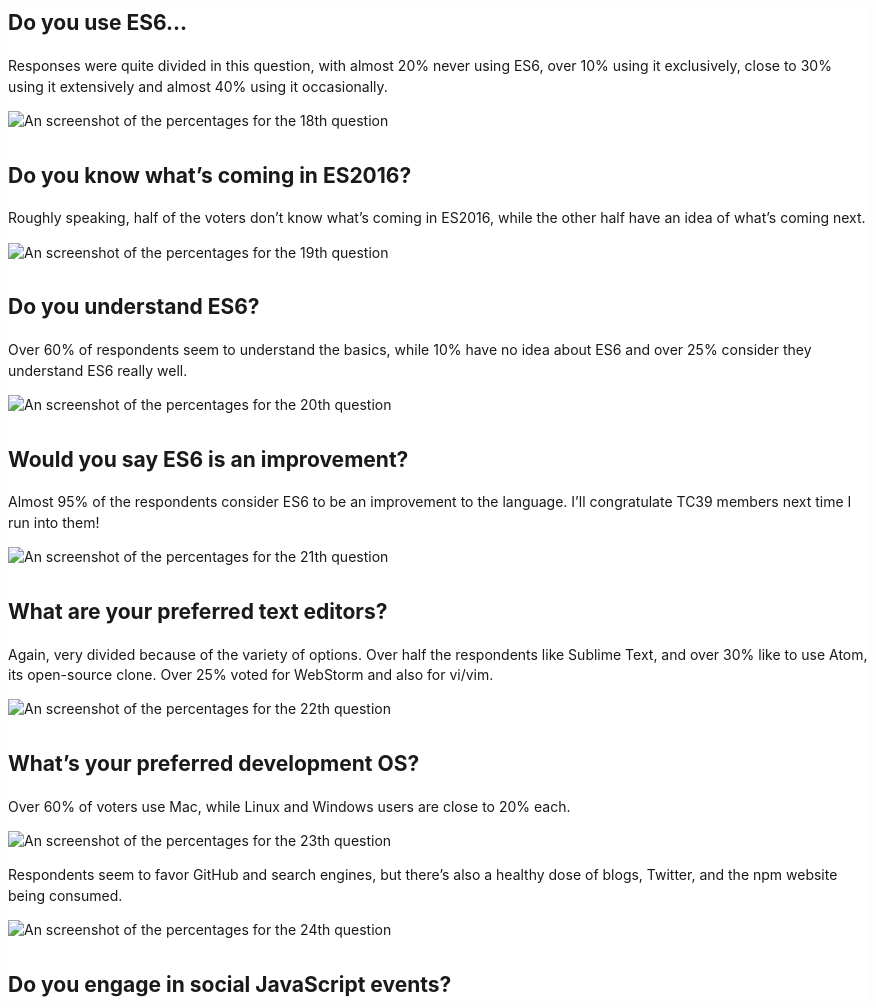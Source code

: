 ## Do you use ES6…

Responses were quite divided in this question, with almost 20% never using ES6, over 10% using it exclusively, close to 30% using it extensively and almost 40% using it occasionally.

![An screenshot of the percentages for the 18th question](https://i.imgur.com/hAnbtfN.png)

## Do you know what’s coming in ES2016?

Roughly speaking, half of the voters don’t know what’s coming in ES2016, while the other half have an idea of what’s coming next.

![An screenshot of the percentages for the 19th question](https://i.imgur.com/DxxOnco.png)

## Do you understand ES6?

Over 60% of respondents seem to understand the basics, while 10% have no idea about ES6 and over 25% consider they understand ES6 really well.

![An screenshot of the percentages for the 20th question](https://i.imgur.com/w6obK3X.png)

## Would you say ES6 is an improvement?

Almost 95% of the respondents consider ES6 to be an improvement to the language. I’ll congratulate TC39 members next time I run into them!

![An screenshot of the percentages for the 21th question](https://i.imgur.com/c0RtfVK.png)

## What are your preferred text editors?

Again, very divided because of the variety of options. Over half the respondents like Sublime Text, and over 30% like to use Atom, its open-source clone. Over 25% voted for WebStorm and also for vi/vim.

![An screenshot of the percentages for the 22th question](https://i.imgur.com/Vt8ve7s.png)

## What’s your preferred development OS?

Over 60% of voters use Mac, while Linux and Windows users are close to 20% each.

![An screenshot of the percentages for the 23th question](https://i.imgur.com/PmLbtAo.png)

Respondents seem to favor GitHub and search engines, but there’s also a healthy dose of blogs, Twitter, and the npm website being consumed.

![An screenshot of the percentages for the 24th question](https://i.imgur.com/HpmV9yz.png)

## Do you engage in social JavaScript events?
